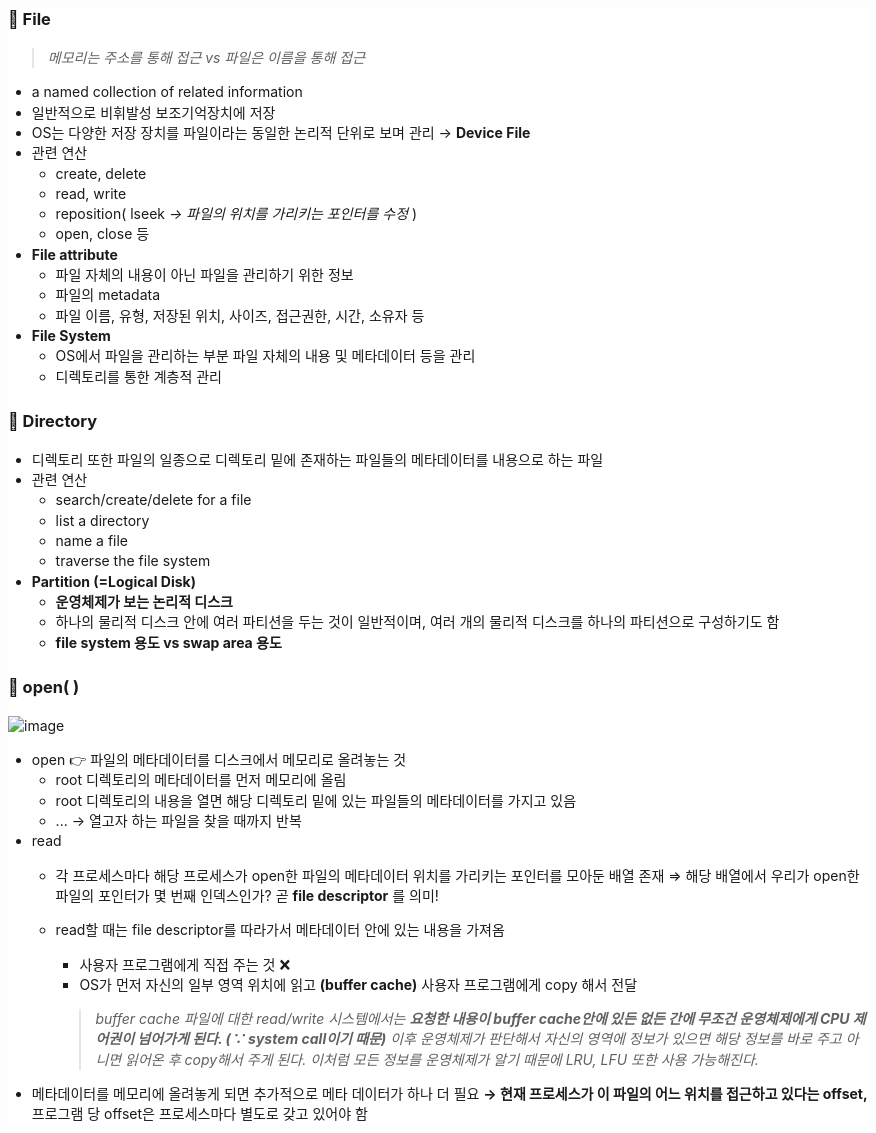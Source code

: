 ### 📂 File

> *메모리는 주소를 통해 접근 vs 파일은 이름을 통해 접근*
> 
- a named collection of related information
- 일반적으로 비휘발성 보조기억장치에 저장
- OS는 다양한 저장 장치를 파일이라는 동일한 논리적 단위로 보며 관리 → **Device File**
- 관련 연산
    - create, delete
    - read, write
    - reposition( lseek *→ 파일의 위치를 가리키는 포인터를 수정* )
    - open, close 등
- **File attribute**
    - 파일 자체의 내용이 아닌 파일을 관리하기 위한 정보
    - 파일의 metadata
    - 파일 이름, 유형, 저장된 위치, 사이즈, 접근권한, 시간, 소유자 등
- **File System**
    - OS에서 파일을 관리하는 부분 파일 자체의 내용 및 메타데이터 등을 관리
    - 디렉토리를 통한 계층적 관리
    

### 📂 Directory

- 디렉토리 또한 파일의 일종으로 디렉토리 밑에 존재하는 파일들의 메타데이터를 내용으로 하는 파일
- 관련 연산
    - search/create/delete for a file
    - list a directory
    - name a file
    - traverse the file system
- **Partition (=Logical Disk)**
    - **운영체제가 보는 논리적 디스크**
    - 하나의 물리적 디스크 안에 여러 파티션을 두는 것이 일반적이며, 여러 개의 물리적 디스크를 하나의 파티션으로 구성하기도 함
    - **file system 용도 vs swap area 용도**
    

### 📂 open( )

![image](https://user-images.githubusercontent.com/59408502/163903269-b28aecc8-f229-4bfa-92b3-c01862670f5f.png)

- open 👉 파일의 메타데이터를 디스크에서 메모리로 올려놓는 것
    - root 디렉토리의 메타데이터를 먼저 메모리에 올림
    - root 디렉토리의 내용을 열면 해당 디렉토리 밑에 있는 파일들의 메타데이터를 가지고 있음
    - ... → 열고자 하는 파일을 찾을 때까지 반복
- read
    - 각 프로세스마다 해당 프로세스가 open한 파일의 메타데이터 위치를 가리키는 포인터를 모아둔 배열 존재 ⇒ 해당 배열에서 우리가 open한 파일의 포인터가 몇 번째 인덱스인가? 곧 **file descriptor** 를 의미!
    - read할 때는 file descriptor를 따라가서 메타데이터 안에 있는 내용을 가져옴
        - 사용자 프로그램에게 직접 주는 것  ❌
        - OS가 먼저 자신의 일부 영역 위치에 읽고 **(buffer cache)** 사용자 프로그램에게 copy 해서 전달
        
        > *buffer cache 파일에 대한 read/write 시스템에서는 **요청한 내용이 buffer cache안에 있든 없든 간에 무조건 운영체제에게 CPU 제어권이 넘어가게 된다. (∵ system call이기 때문)** 이후 운영체제가 판단해서 자신의 영역에 정보가 있으면 해당 정보를 바로 주고 아니면 읽어온 후 copy해서 주게 된다. 이처럼 모든 정보를 운영체제가 알기 때문에 LRU, LFU 또한 사용 가능해진다.*
        > 
- 메타데이터를 메모리에 올려놓게 되면 추가적으로 메타 데이터가 하나 더 필요 **→  현재 프로세스가 이 파일의 어느 위치를 접근하고 있다는 offset,** 프로그램 당 offset은 프로세스마다 별도로 갖고 있어야 함

